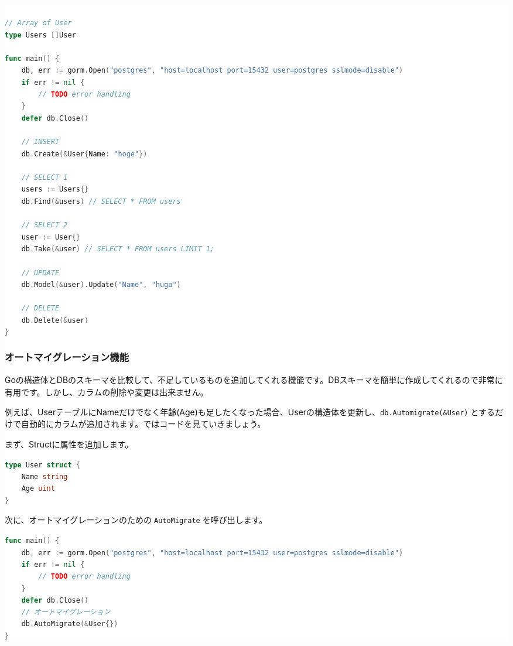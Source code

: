 ```go CURDサンプルコード

// Array of User
type Users []User

func main() {
	db, err := gorm.Open("postgres", "host=localhost port=15432 user=postgres sslmode=disable")
	if err != nil {
		// TODO error handling
	}
	defer db.Close()

	// INSERT
	db.Create(&User{Name: "hoge"})

	// SELECT 1
	users := Users{}
	db.Find(&users) // SELECT * FROM users

	// SELECT 2
	user := User{}
	db.Take(&user) // SELECT * FROM users LIMIT 1;

	// UPDATE
	db.Model(&user).Update("Name", "huga")

	// DELETE
	db.Delete(&user)
}
```


### オートマイグレーション機能

Goの構造体とDBのスキーマを比較して、不足しているものを追加してくれる機能です。DBスキーマを簡単に作成してくれるので非常に有用です。しかし、カラムの削除や変更は出来ません。

例えば、UserテーブルにNameだけでなく年齢(Age)も足したくなった場合、Userの構造体を更新し、`db.Automigrate(&User)` とするだけで自動的にカラムが追加されます。ではコードを見ていきましょう。

まず、Structに属性を追加します。

```go usersの更新のためのStruct
type User struct {
	Name string
	Age uint
}
```

次に、オートマイグレーションのための `AutoMigrate` を呼び出します。

```go
func main() {
	db, err := gorm.Open("postgres", "host=localhost port=15432 user=postgres sslmode=disable")
	if err != nil {
		// TODO error handling
	}
	defer db.Close()
	// オートマイグレーション
	db.AutoMigrate(&User{})
}
```
